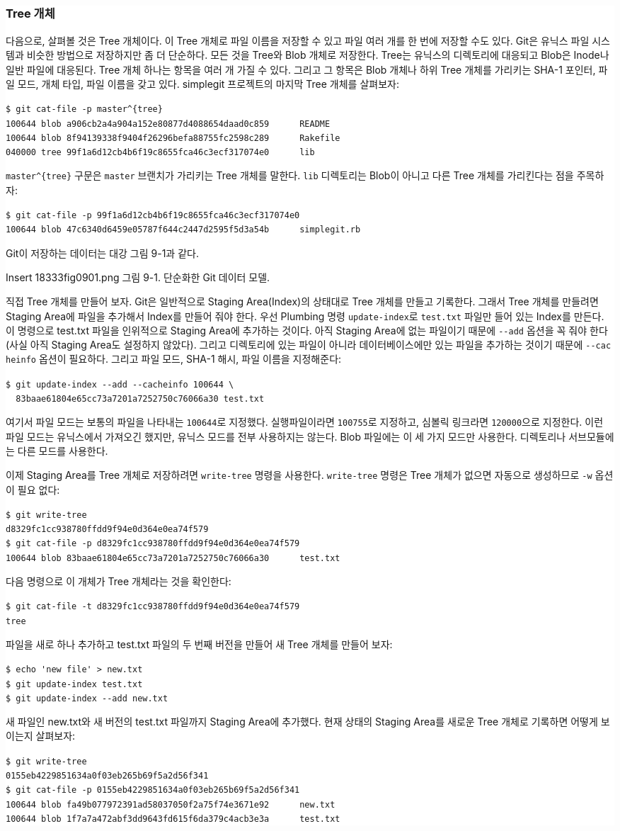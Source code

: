 ### Tree 개체 ###

다음으로, 살펴볼 것은 Tree 개체이다. 이 Tree 개체로 파일 이름을 저장할 수 있고 파일 여러 개를 한 번에 저장할 수도 있다. Git은 유닉스 파일 시스템과 비슷한 방법으로 저장하지만 좀 더 단순하다. 모든 것을 Tree와 Blob 개체로 저장한다. Tree는 유닉스의 디렉토리에 대응되고 Blob은 Inode나 일반 파일에 대응된다. Tree 개체 하나는 항목을 여러 개 가질 수 있다. 그리고 그 항목은 Blob 개체나 하위 Tree 개체를 가리키는 SHA-1 포인터, 파일 모드, 개체 타입, 파일 이름을 갖고 있다. simplegit 프로젝트의 마지막 Tree 개체를 살펴보자:

	$ git cat-file -p master^{tree}
	100644 blob a906cb2a4a904a152e80877d4088654daad0c859      README
	100644 blob 8f94139338f9404f26296befa88755fc2598c289      Rakefile
	040000 tree 99f1a6d12cb4b6f19c8655fca46c3ecf317074e0      lib

`master^{tree}` 구문은 `master` 브랜치가 가리키는 Tree 개체를 말한다. `lib` 디렉토리는 Blob이 아니고 다른 Tree 개체를 가리킨다는 점을 주목하자:

	$ git cat-file -p 99f1a6d12cb4b6f19c8655fca46c3ecf317074e0
	100644 blob 47c6340d6459e05787f644c2447d2595f5d3a54b      simplegit.rb

Git이 저장하는 데이터는 대강 그림 9-1과 같다.

Insert 18333fig0901.png 
그림 9-1. 단순화한 Git 데이터 모델.

직접 Tree 개체를 만들어 보자. Git은 일반적으로 Staging Area(Index)의 상태대로 Tree 개체를 만들고 기록한다. 그래서 Tree 개체를 만들려면 Staging Area에 파일을 추가해서 Index를 만들어 줘야 한다. 우선 Plumbing 명령 `update-index`로 `test.txt` 파일만 들어 있는 Index를 만든다. 이 명령으로 test.txt 파일을 인위적으로 Staging Area에 추가하는 것이다. 아직 Staging Area에 없는 파일이기 때문에 `--add` 옵션을 꼭 줘야 한다(사실 아직 Staging Area도 설정하지 않았다). 그리고 디렉토리에 있는 파일이 아니라 데이터베이스에만 있는 파일을 추가하는 것이기 때문에 `--cacheinfo` 옵션이 필요하다. 그리고 파일 모드, SHA-1 해시, 파일 이름을 지정해준다:

	$ git update-index --add --cacheinfo 100644 \
	  83baae61804e65cc73a7201a7252750c76066a30 test.txt

여기서 파일 모드는 보통의 파일을 나타내는 `100644`로 지정했다. 실행파일이라면 `100755`로 지정하고, 심볼릭 링크라면 `120000`으로 지정한다. 이런 파일 모드는 유닉스에서 가져오긴 했지만, 유닉스 모드를 전부 사용하지는 않는다. Blob 파일에는 이 세 가지 모드만 사용한다. 디렉토리나 서브모듈에는 다른 모드를 사용한다.

이제 Staging Area를 Tree 개체로 저장하려면 `write-tree` 명령을 사용한다. `write-tree` 명령은 Tree 개체가 없으면 자동으로 생성하므로 `-w` 옵션이 필요 없다:

	$ git write-tree
	d8329fc1cc938780ffdd9f94e0d364e0ea74f579
	$ git cat-file -p d8329fc1cc938780ffdd9f94e0d364e0ea74f579
	100644 blob 83baae61804e65cc73a7201a7252750c76066a30      test.txt

다음 명령으로 이 개체가 Tree 개체라는 것을 확인한다:

	$ git cat-file -t d8329fc1cc938780ffdd9f94e0d364e0ea74f579
	tree

파일을 새로 하나 추가하고 test.txt 파일의 두 번째 버전을 만들어 새 Tree 개체를 만들어 보자:

	$ echo 'new file' > new.txt
	$ git update-index test.txt 
	$ git update-index --add new.txt 

새 파일인 new.txt와 새 버전의 test.txt 파일까지 Staging Area에 추가했다. 현재 상태의 Staging Area를 새로운 Tree 개체로 기록하면 어떻게 보이는지 살펴보자:

	$ git write-tree
	0155eb4229851634a0f03eb265b69f5a2d56f341
	$ git cat-file -p 0155eb4229851634a0f03eb265b69f5a2d56f341
	100644 blob fa49b077972391ad58037050f2a75f74e3671e92      new.txt
	100644 blob 1f7a7a472abf3dd9643fd615f6da379c4acb3e3a      test.txt
